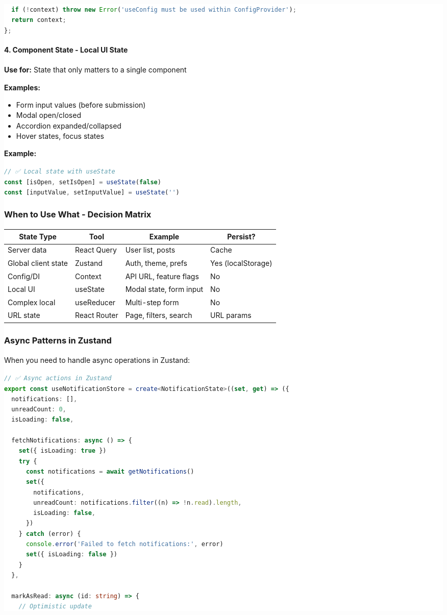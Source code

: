 ```typescript
  if (!context) throw new Error('useConfig must be used within ConfigProvider');
  return context;
};
```

#### 4. Component State - Local UI State

**Use for:** State that only matters to a single component

**Examples:**

- Form input values (before submission)
- Modal open/closed
- Accordion expanded/collapsed
- Hover states, focus states

**Example:**

```typescript
// ✅ Local state with useState
const [isOpen, setIsOpen] = useState(false)
const [inputValue, setInputValue] = useState('')
```

### When to Use What - Decision Matrix

| State Type          | Tool         | Example                 | Persist?           |
| ------------------- | ------------ | ----------------------- | ------------------ |
| Server data         | React Query  | User list, posts        | Cache              |
| Global client state | Zustand      | Auth, theme, prefs      | Yes (localStorage) |
| Config/DI           | Context      | API URL, feature flags  | No                 |
| Local UI            | useState     | Modal state, form input | No                 |
| Complex local       | useReducer   | Multi-step form         | No                 |
| URL state           | React Router | Page, filters, search   | URL params         |

### Async Patterns in Zustand

When you need to handle async operations in Zustand:

```typescript
// ✅ Async actions in Zustand
export const useNotificationStore = create<NotificationState>((set, get) => ({
  notifications: [],
  unreadCount: 0,
  isLoading: false,

  fetchNotifications: async () => {
    set({ isLoading: true })
    try {
      const notifications = await getNotifications()
      set({
        notifications,
        unreadCount: notifications.filter((n) => !n.read).length,
        isLoading: false,
      })
    } catch (error) {
      console.error('Failed to fetch notifications:', error)
      set({ isLoading: false })
    }
  },

  markAsRead: async (id: string) => {
    // Optimistic update
```